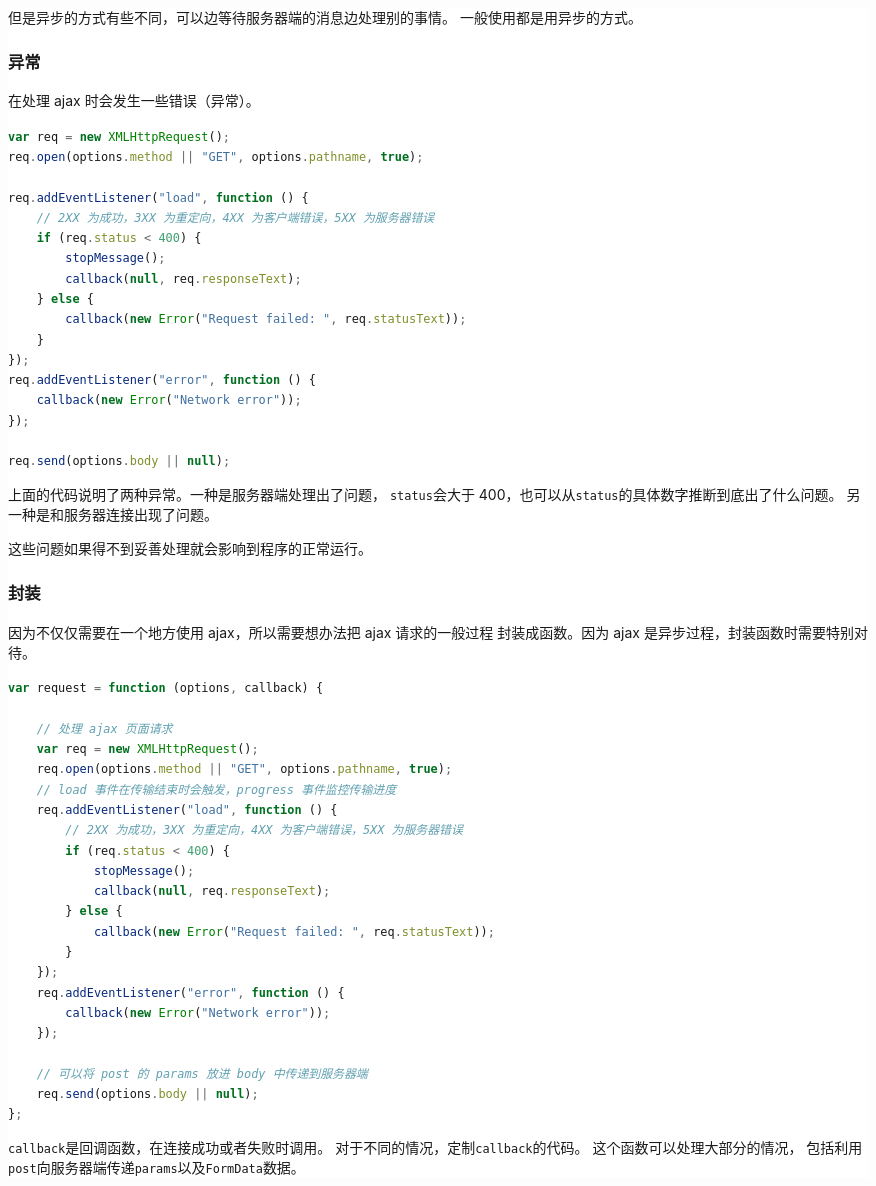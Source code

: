 但是异步的方式有些不同，可以边等待服务器端的消息边处理别的事情。
一般使用都是用异步的方式。

### 异常
在处理 ajax 时会发生一些错误（异常）。
```js
var req = new XMLHttpRequest();
req.open(options.method || "GET", options.pathname, true);

req.addEventListener("load", function () {
    // 2XX 为成功，3XX 为重定向，4XX 为客户端错误，5XX 为服务器错误
    if (req.status < 400) {
        stopMessage();
        callback(null, req.responseText);
    } else {
        callback(new Error("Request failed: ", req.statusText));
    }
});
req.addEventListener("error", function () {
    callback(new Error("Network error"));
});

req.send(options.body || null);
```
上面的代码说明了两种异常。一种是服务器端处理出了问题，
`status`会大于 400，也可以从`status`的具体数字推断到底出了什么问题。
另一种是和服务器连接出现了问题。

这些问题如果得不到妥善处理就会影响到程序的正常运行。

### 封装
因为不仅仅需要在一个地方使用 ajax，所以需要想办法把 ajax 请求的一般过程
封装成函数。因为 ajax 是异步过程，封装函数时需要特别对待。
```js
var request = function (options, callback) {

    // 处理 ajax 页面请求
    var req = new XMLHttpRequest();
    req.open(options.method || "GET", options.pathname, true);
    // load 事件在传输结束时会触发，progress 事件监控传输进度
    req.addEventListener("load", function () {
        // 2XX 为成功，3XX 为重定向，4XX 为客户端错误，5XX 为服务器错误
        if (req.status < 400) {
            stopMessage();
            callback(null, req.responseText);
        } else {
            callback(new Error("Request failed: ", req.statusText));
        }
    });
    req.addEventListener("error", function () {
        callback(new Error("Network error"));
    });
    
    // 可以将 post 的 params 放进 body 中传递到服务器端
    req.send(options.body || null);
};
```
`callback`是回调函数，在连接成功或者失败时调用。
对于不同的情况，定制`callback`的代码。
这个函数可以处理大部分的情况，
包括利用`post`向服务器端传递`params`以及`FormData`数据。
